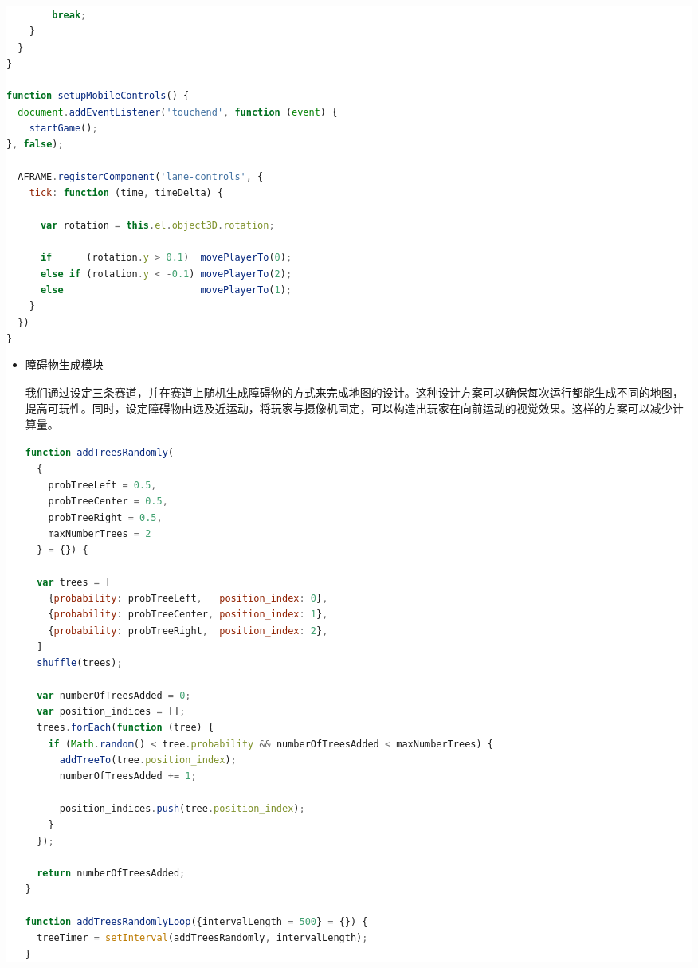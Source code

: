  ```javascript
          break;
      }
    }
  }
  
  function setupMobileControls() {
    document.addEventListener('touchend', function (event) {
      startGame();
  }, false);
  
    AFRAME.registerComponent('lane-controls', {
      tick: function (time, timeDelta) {
        
        var rotation = this.el.object3D.rotation;
  
        if      (rotation.y > 0.1)  movePlayerTo(0);
        else if (rotation.y < -0.1) movePlayerTo(2);
        else                        movePlayerTo(1);
      }
    })
  }
  ```

  

  

  

+ 障碍物生成模块

  我们通过设定三条赛道，并在赛道上随机生成障碍物的方式来完成地图的设计。这种设计方案可以确保每次运行都能生成不同的地图，提高可玩性。同时，设定障碍物由远及近运动，将玩家与摄像机固定，可以构造出玩家在向前运动的视觉效果。这样的方案可以减少计算量。

  ```javascript
  function addTreesRandomly(
    {
      probTreeLeft = 0.5,
      probTreeCenter = 0.5,
      probTreeRight = 0.5,
      maxNumberTrees = 2
    } = {}) {
  
    var trees = [
      {probability: probTreeLeft,   position_index: 0},
      {probability: probTreeCenter, position_index: 1},
      {probability: probTreeRight,  position_index: 2},
    ]
    shuffle(trees);
  
    var numberOfTreesAdded = 0;
    var position_indices = [];
    trees.forEach(function (tree) {
      if (Math.random() < tree.probability && numberOfTreesAdded < maxNumberTrees) {
        addTreeTo(tree.position_index);
        numberOfTreesAdded += 1;
  
        position_indices.push(tree.position_index);
      }
    });
  
    return numberOfTreesAdded;
  }
  
  function addTreesRandomlyLoop({intervalLength = 500} = {}) {
    treeTimer = setInterval(addTreesRandomly, intervalLength);
  }
  ```